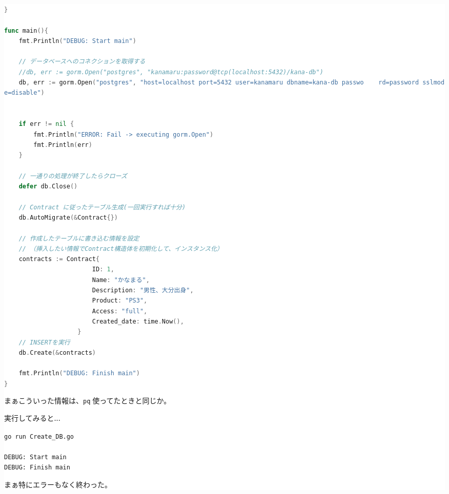 ```go
}

func main(){
    fmt.Println("DEBUG: Start main")

    // データベースへのコネクションを取得する
    //db, err := gorm.Open("postgres", "kanamaru:password@tcp(localhost:5432)/kana-db")
    db, err := gorm.Open("postgres", "host=localhost port=5432 user=kanamaru dbname=kana-db passwo    rd=password sslmode=disable")


    if err != nil {
        fmt.Println("ERROR: Fail -> executing gorm.Open")
        fmt.Println(err)
    }

    // 一通りの処理が終了したらクローズ
    defer db.Close()

    // Contract に従ったテーブル生成(一回実行すれば十分)
    db.AutoMigrate(&Contract{})

    // 作成したテーブルに書き込む情報を設定
    // （挿入したい情報でContract構造体を初期化して、インスタンス化）
    contracts := Contract{
                        ID: 1,
                        Name: "かなまる",
                        Description: "男性、大分出身",
                        Product: "PS3",
                        Access: "full",
                        Created_date: time.Now(),
                    }
    // INSERTを実行
    db.Create(&contracts)

    fmt.Println("DEBUG: Finish main")
}
```

まぁこういった情報は、`pq` 使ってたときと同じか。



実行してみると...

```sh
go run Create_DB.go

DEBUG: Start main
DEBUG: Finish main
```

まぁ特にエラーもなく終わった。
